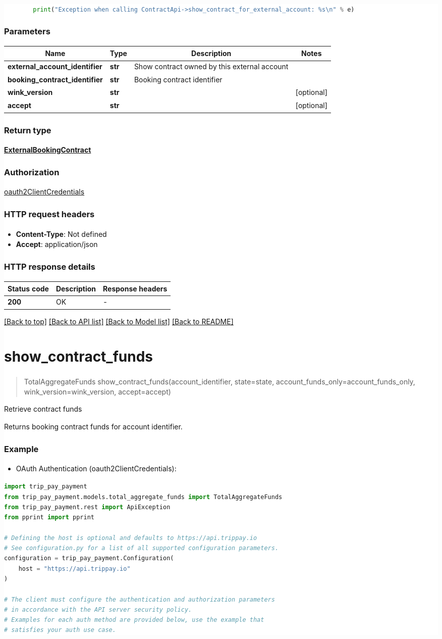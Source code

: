 ```python
        print("Exception when calling ContractApi->show_contract_for_external_account: %s\n" % e)
```



### Parameters


Name | Type | Description  | Notes
------------- | ------------- | ------------- | -------------
 **external_account_identifier** | **str**| Show contract owned by this external account | 
 **booking_contract_identifier** | **str**| Booking contract identifier | 
 **wink_version** | **str**|  | [optional] 
 **accept** | **str**|  | [optional] 

### Return type

[**ExternalBookingContract**](ExternalBookingContract.md)

### Authorization

[oauth2ClientCredentials](../README.md#oauth2ClientCredentials)

### HTTP request headers

 - **Content-Type**: Not defined
 - **Accept**: application/json

### HTTP response details

| Status code | Description | Response headers |
|-------------|-------------|------------------|
**200** | OK |  -  |

[[Back to top]](#) [[Back to API list]](../README.md#documentation-for-api-endpoints) [[Back to Model list]](../README.md#documentation-for-models) [[Back to README]](../README.md)

# **show_contract_funds**
> TotalAggregateFunds show_contract_funds(account_identifier, state=state, account_funds_only=account_funds_only, wink_version=wink_version, accept=accept)

Retrieve contract funds

Returns booking contract funds for account identifier.

### Example

* OAuth Authentication (oauth2ClientCredentials):

```python
import trip_pay_payment
from trip_pay_payment.models.total_aggregate_funds import TotalAggregateFunds
from trip_pay_payment.rest import ApiException
from pprint import pprint

# Defining the host is optional and defaults to https://api.trippay.io
# See configuration.py for a list of all supported configuration parameters.
configuration = trip_pay_payment.Configuration(
    host = "https://api.trippay.io"
)

# The client must configure the authentication and authorization parameters
# in accordance with the API server security policy.
# Examples for each auth method are provided below, use the example that
# satisfies your auth use case.

```